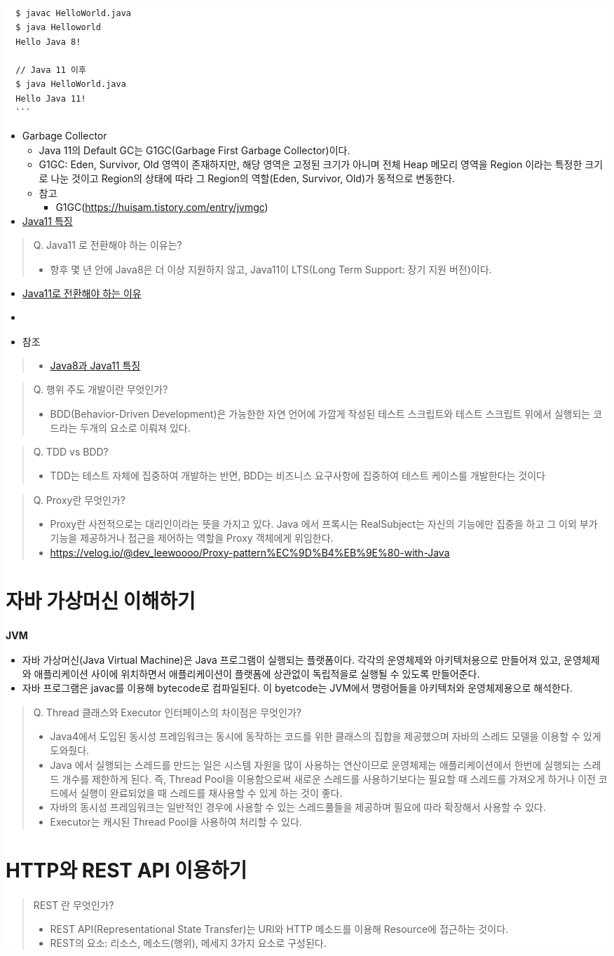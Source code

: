       $ javac HelloWorld.java
      $ java Helloworld
      Hello Java 8!
  
      // Java 11 이후
      $ java HelloWorld.java
      Hello Java 11!
      ```
  - Garbage Collector
    - Java 11의 Default GC는 G1GC(Garbage First Garbage Collector)이다.
    - G1GC: Eden, Survivor, Old 영역이 존재하지만, 해당 영역은 고정된 크기가 아니며 전체 Heap 메모리 영역을 Region 이라는 특정한 크기로 나눈 것이고 Region의 상태에 따라 그 Region의 역할(Eden, Survivor, Old)가 동적으로 변동한다.
    - 참고
      - G1GC(https://huisam.tistory.com/entry/jvmgc)
- [Java11 특징](https://okky.kr/article/784365)

> Q. Java11 로 전환해야 하는 이유는?
> - 향후 몇 년 안에 Java8은 더 이상 지원하지 않고, Java11이 LTS(Long Term Support: 장기 지원 버전)이다.
- [Java11로 전환해야 하는 이유](https://docs.microsoft.com/ko-kr/java/openjdk/reasons-to-move-to-java-11)
- 

- 참조
>   - [Java8과 Java11 특징](https://steady-coding.tistory.com/598)

> Q. 행위 주도 개발이란 무엇인가?
> - BDD(Behavior-Driven Development)은 가능한한 자연 언어에 가깝게 작성된 테스트 스크립트와 테스트 스크립트 위에서 실행되는 코드라는 두개의 요소로 이뤄져 있다.

> Q. TDD vs BDD? 
> - TDD는 테스트 자체에 집중하여 개발하는 반면, BDD는 비즈니스 요구사항에 집중하여 테스트 케이스를 개발한다는 것이다 

> Q. Proxy란 무엇인가?
> - Proxy란 사전적으로는 대리인이라는 뜻을 가지고 있다. Java 에서 프록시는 RealSubject는 자신의 기능에만 집중을 하고 그 이외 부가 기능을 제공하거나 접근을 제어하는 역할을 Proxy 객체에게 위임한다.
> - https://velog.io/@dev_leewoooo/Proxy-pattern%EC%9D%B4%EB%9E%80-with-Java

# 자바 가상머신 이해하기

**JVM**
- 자바 가상머신(Java Virtual Machine)은 Java 프로그램이 실행되는 플랫폼이다. 각각의 운영체제와 아키텍처용으로 만들어져 있고, 운영체제와 애플리케이션 사이에 위치하면서 애플리케이션이 플랫폼에 상관없이 독립적을로 실행될 수 있도록 만들어준다.
- 자바 프로그램은 javac를 이용해 bytecode로 컴파일된다. 이 byetcode는 JVM에서 명령어들을 아키텍처와 운영체제용으로 해석한다.


> Q. Thread 클래스와 Executor 인터페이스의 차이점은 무엇인가?
> - Java4에서 도입된 동시성 프레임워크는 동시에 동작하는 코드를 위한 클래스의 집합을 제공했으며 자바의 스레드 모델을 이용할 수 있게 도와줬다.
> - Java 에서 실행되는 스레드를 만드는 일은 시스템 자원을 많이 사용하는 연산이므로 운영체제는 애플리케이션에서 한번에 실행되는 스레드 개수를 제한하게 된다. 즉, Thread Pool을 이용함으로써 새로운 스레드를 사용하기보다는 필요할 때 스레드를 가져오게 하거나 이전 코드에서 실행이 완료되었을 때 스레드를 재사용할 수 있게 하는 것이 좋다.
> - 자바의 동시성 프레임워크는 일반적인 경우에 사용할 수 있는 스레드풀들을 제공하며 필요에 따라 확장해서 사용할 수 있다.
> - Executor는 캐시된 Thread Pool을 사용하여 처리할 수 있다.


# HTTP와 REST API 이용하기
> REST 란 무엇인가?
> - REST API(Representational State Transfer)는 URI와 HTTP 메소드를 이용해 Resource에 접근하는 것이다.
> - REST의 요소: 리소스, 메소드(행위), 메세지 3가지 요소로 구성된다.
